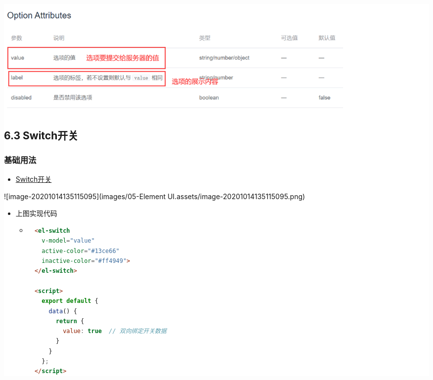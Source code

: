 <img src="images/05-Element UI.assets/image-20201101161202940.png" alt="image-20201101161202940" style="zoom:67%;" />





















## 6.3 Switch开关

### 基础用法

- [Switch开关](https://element.eleme.cn/#/zh-CN/component/switch)

![image-20201014135115095](images/05-Element UI.assets/image-20201014135115095.png)





- 上图实现代码

    - ```html
        <el-switch
          v-model="value"
          active-color="#13ce66"
          inactive-color="#ff4949">
        </el-switch>
        
        <script>
          export default {
            data() {
              return {
                value: true  // 双向绑定开关数据
              }
            }
          };
        </script>
        ```
